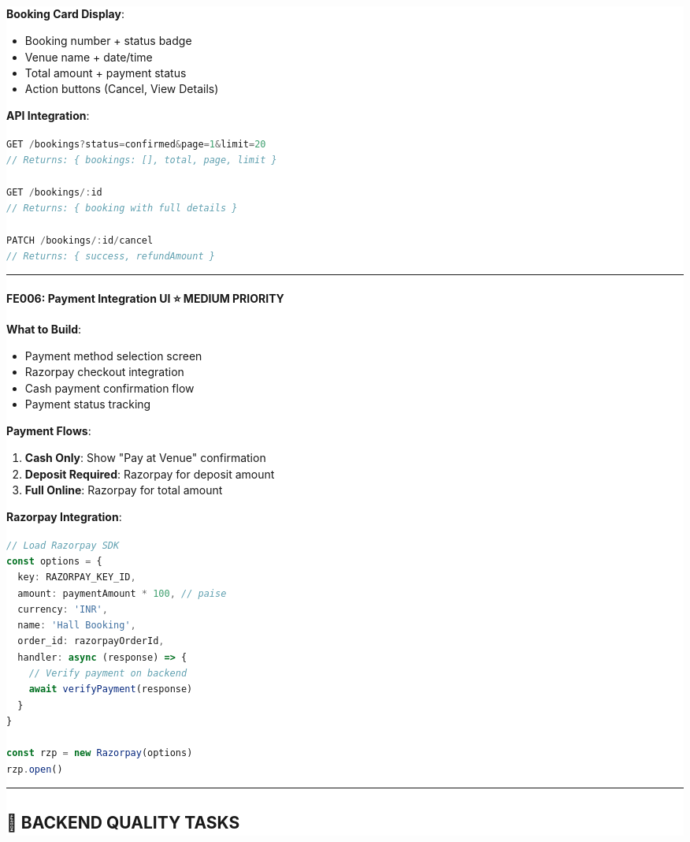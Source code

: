 **Booking Card Display**:
- Booking number + status badge
- Venue name + date/time
- Total amount + payment status
- Action buttons (Cancel, View Details)

**API Integration**:
```typescript
GET /bookings?status=confirmed&page=1&limit=20
// Returns: { bookings: [], total, page, limit }

GET /bookings/:id
// Returns: { booking with full details }

PATCH /bookings/:id/cancel
// Returns: { success, refundAmount }
```

---

#### **FE006: Payment Integration UI** ⭐ MEDIUM PRIORITY
**What to Build**:
- Payment method selection screen
- Razorpay checkout integration
- Cash payment confirmation flow
- Payment status tracking

**Payment Flows**:
1. **Cash Only**: Show "Pay at Venue" confirmation
2. **Deposit Required**: Razorpay for deposit amount
3. **Full Online**: Razorpay for total amount

**Razorpay Integration**:
```typescript
// Load Razorpay SDK
const options = {
  key: RAZORPAY_KEY_ID,
  amount: paymentAmount * 100, // paise
  currency: 'INR',
  name: 'Hall Booking',
  order_id: razorpayOrderId,
  handler: async (response) => {
    // Verify payment on backend
    await verifyPayment(response)
  }
}

const rzp = new Razorpay(options)
rzp.open()
```

---

## 🔧 BACKEND QUALITY TASKS
